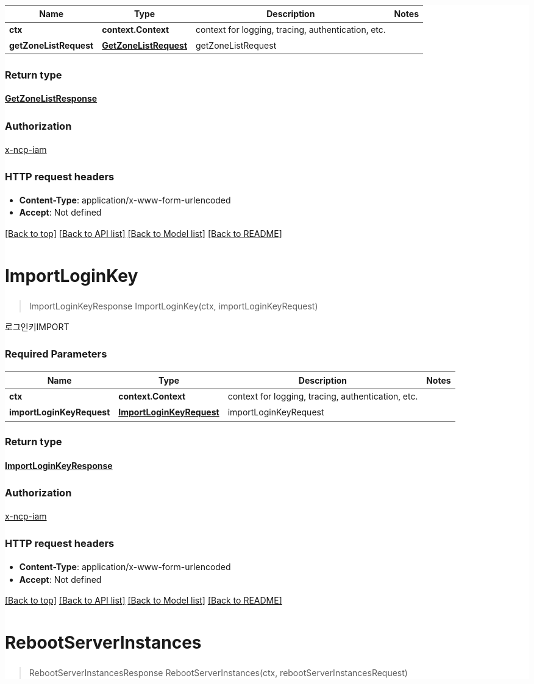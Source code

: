 Name | Type | Description  | Notes
------------- | ------------- | ------------- | -------------
 **ctx** | **context.Context** | context for logging, tracing, authentication, etc.
  **getZoneListRequest** | [**GetZoneListRequest**](GetZoneListRequest.md)| getZoneListRequest | 

### Return type

[**GetZoneListResponse**](getZoneListResponse.md)

### Authorization

[x-ncp-iam](../README.md#x-ncp-iam)

### HTTP request headers

 - **Content-Type**: application/x-www-form-urlencoded
 - **Accept**: Not defined

[[Back to top]](#) [[Back to API list]](../README.md#documentation-for-api-endpoints) [[Back to Model list]](../README.md#documentation-for-models) [[Back to README]](../README.md)

# **ImportLoginKey**
> ImportLoginKeyResponse ImportLoginKey(ctx, importLoginKeyRequest)


로그인키IMPORT

### Required Parameters

Name | Type | Description  | Notes
------------- | ------------- | ------------- | -------------
 **ctx** | **context.Context** | context for logging, tracing, authentication, etc.
  **importLoginKeyRequest** | [**ImportLoginKeyRequest**](ImportLoginKeyRequest.md)| importLoginKeyRequest | 

### Return type

[**ImportLoginKeyResponse**](importLoginKeyResponse.md)

### Authorization

[x-ncp-iam](../README.md#x-ncp-iam)

### HTTP request headers

 - **Content-Type**: application/x-www-form-urlencoded
 - **Accept**: Not defined

[[Back to top]](#) [[Back to API list]](../README.md#documentation-for-api-endpoints) [[Back to Model list]](../README.md#documentation-for-models) [[Back to README]](../README.md)

# **RebootServerInstances**
> RebootServerInstancesResponse RebootServerInstances(ctx, rebootServerInstancesRequest)
